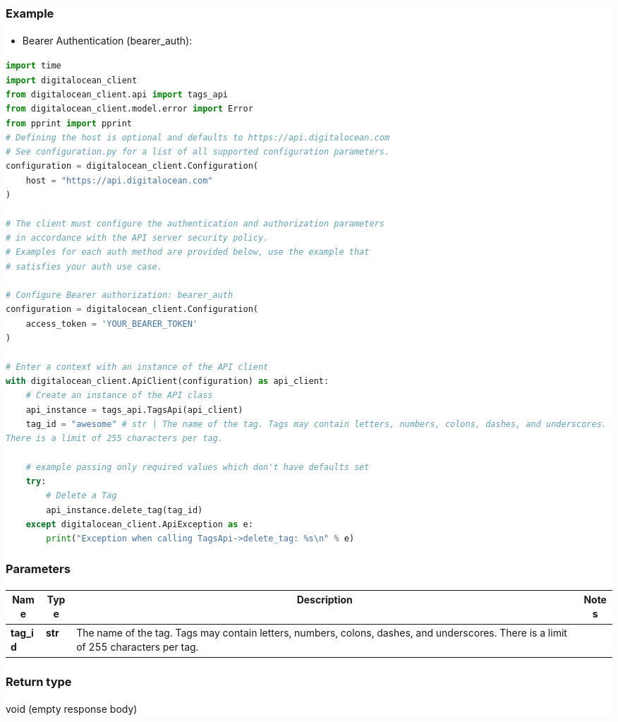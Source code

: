 ### Example

* Bearer Authentication (bearer_auth):

```python
import time
import digitalocean_client
from digitalocean_client.api import tags_api
from digitalocean_client.model.error import Error
from pprint import pprint
# Defining the host is optional and defaults to https://api.digitalocean.com
# See configuration.py for a list of all supported configuration parameters.
configuration = digitalocean_client.Configuration(
    host = "https://api.digitalocean.com"
)

# The client must configure the authentication and authorization parameters
# in accordance with the API server security policy.
# Examples for each auth method are provided below, use the example that
# satisfies your auth use case.

# Configure Bearer authorization: bearer_auth
configuration = digitalocean_client.Configuration(
    access_token = 'YOUR_BEARER_TOKEN'
)

# Enter a context with an instance of the API client
with digitalocean_client.ApiClient(configuration) as api_client:
    # Create an instance of the API class
    api_instance = tags_api.TagsApi(api_client)
    tag_id = "awesome" # str | The name of the tag. Tags may contain letters, numbers, colons, dashes, and underscores. There is a limit of 255 characters per tag.

    # example passing only required values which don't have defaults set
    try:
        # Delete a Tag
        api_instance.delete_tag(tag_id)
    except digitalocean_client.ApiException as e:
        print("Exception when calling TagsApi->delete_tag: %s\n" % e)
```


### Parameters

Name | Type | Description  | Notes
------------- | ------------- | ------------- | -------------
 **tag_id** | **str**| The name of the tag. Tags may contain letters, numbers, colons, dashes, and underscores. There is a limit of 255 characters per tag. |

### Return type

void (empty response body)
